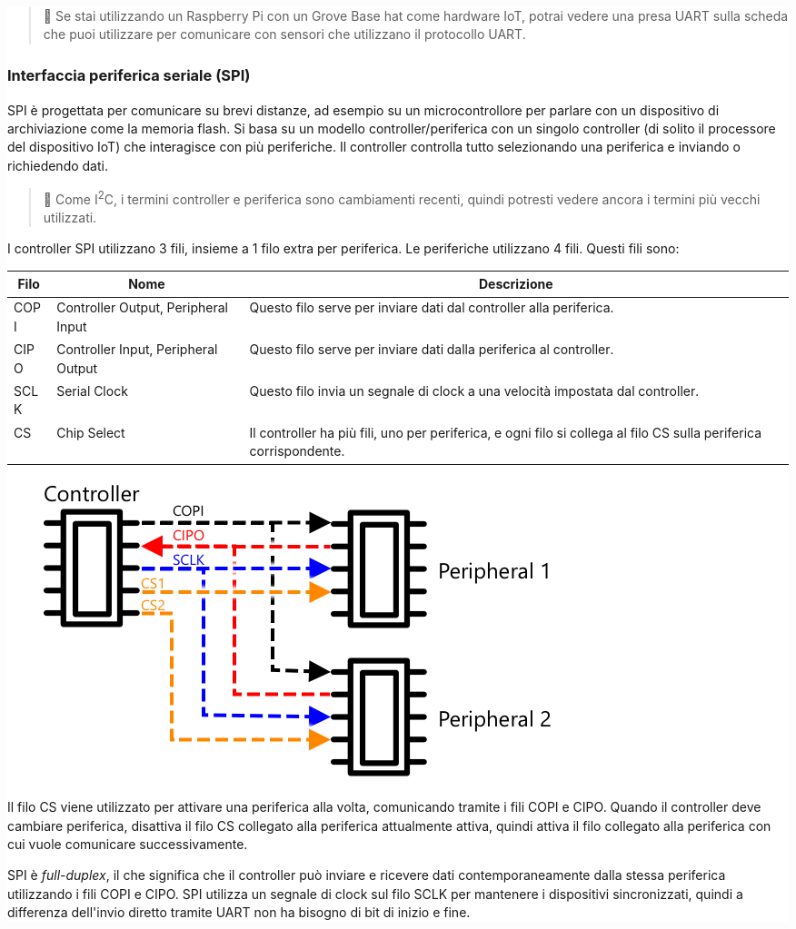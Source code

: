 > 💁 Se stai utilizzando un Raspberry Pi con un Grove Base hat come hardware IoT, potrai vedere una presa UART sulla scheda che puoi utilizzare per comunicare con sensori che utilizzano il protocollo UART.

### Interfaccia periferica seriale (SPI)

SPI è progettata per comunicare su brevi distanze, ad esempio su un microcontrollore per parlare con un dispositivo di archiviazione come la memoria flash. Si basa su un modello controller/periferica con un singolo controller (di solito il processore del dispositivo IoT) che interagisce con più periferiche. Il controller controlla tutto selezionando una periferica e inviando o richiedendo dati.

> 💁 Come I<sup>2</sup>C, i termini controller e periferica sono cambiamenti recenti, quindi potresti vedere ancora i termini più vecchi utilizzati.

I controller SPI utilizzano 3 fili, insieme a 1 filo extra per periferica. Le periferiche utilizzano 4 fili. Questi fili sono:

| Filo | Nome | Descrizione |
| ---- | --------- | ----------- |
| COPI | Controller Output, Peripheral Input | Questo filo serve per inviare dati dal controller alla periferica. |
| CIPO | Controller Input, Peripheral Output | Questo filo serve per inviare dati dalla periferica al controller. |
| SCLK | Serial Clock | Questo filo invia un segnale di clock a una velocità impostata dal controller. |
| CS   | Chip Select | Il controller ha più fili, uno per periferica, e ogni filo si collega al filo CS sulla periferica corrispondente. |

![SPI con un controller e due periferiche](../../../../../translated_images/spi.297431d6f98b386b4ff88aea44ce9c1e7acfb1ef69c7e4e388a7aa97b6948e24.it.png)

Il filo CS viene utilizzato per attivare una periferica alla volta, comunicando tramite i fili COPI e CIPO. Quando il controller deve cambiare periferica, disattiva il filo CS collegato alla periferica attualmente attiva, quindi attiva il filo collegato alla periferica con cui vuole comunicare successivamente.

SPI è *full-duplex*, il che significa che il controller può inviare e ricevere dati contemporaneamente dalla stessa periferica utilizzando i fili COPI e CIPO. SPI utilizza un segnale di clock sul filo SCLK per mantenere i dispositivi sincronizzati, quindi a differenza dell'invio diretto tramite UART non ha bisogno di bit di inizio e fine.
